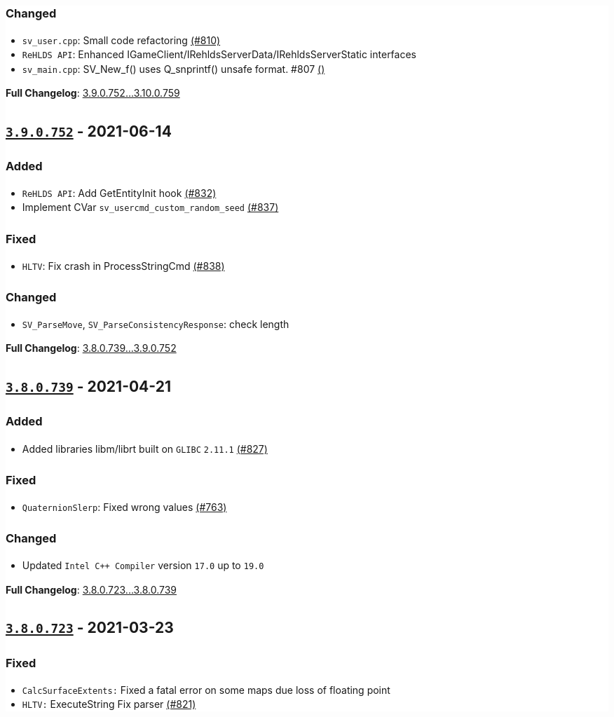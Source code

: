 ### Changed
- `sv_user.cpp`: Small code refactoring [(#810)](https://github.com/ReHLDS/ReHLDS/pull/810)
- `ReHLDS API`: Enhanced IGameClient/IRehldsServerData/IRehldsServerStatic interfaces
- `sv_main.cpp`: SV_New_f() uses Q_snprintf() unsafe format. #807 [()](https://github.com/ReHLDS/ReHLDS/pull/807)

**Full Changelog**: [3.9.0.752...3.10.0.759](https://github.com/ReHLDS/ReHLDS/compare/3.9.0.752...3.10.0.759)

## [`3.9.0.752`](https://github.com/ReHLDS/ReHLDS/releases/tag/3.9.0.752) - 2021-06-14

### Added
- `ReHLDS API`: Add GetEntityInit hook [(#832)](https://github.com/ReHLDS/ReHLDS/pull/832)
- Implement CVar `sv_usercmd_custom_random_seed` [(#837)](https://github.com/ReHLDS/ReHLDS/pull/837)

### Fixed
- `HLTV`: Fix crash in ProcessStringCmd [(#838)](https://github.com/ReHLDS/ReHLDS/pull/838)

### Changed
- `SV_ParseMove`, `SV_ParseConsistencyResponse`: check length

**Full Changelog**: [3.8.0.739...3.9.0.752](https://github.com/ReHLDS/ReHLDS/compare/3.8.0.739...3.9.0.752)

## [`3.8.0.739`](https://github.com/ReHLDS/ReHLDS/releases/tag/3.8.0.739) - 2021-04-21

### Added
* Added libraries libm/librt built on `GLIBC` `2.11.1`  [(#827)](https://github.com/ReHLDS/ReHLDS/pull/827)

### Fixed
* `QuaternionSlerp`: Fixed wrong values  [(#763)](https://github.com/ReHLDS/ReHLDS/pull/763)

### Changed
* Updated `Intel C++ Compiler` version `17.0` up to `19.0`

**Full Changelog**: [3.8.0.723...3.8.0.739](https://github.com/ReHLDS/ReHLDS/compare/3.8.0.723...3.8.0.739)

## [`3.8.0.723`](https://github.com/ReHLDS/ReHLDS/releases/tag/3.8.0.723) - 2021-03-23

### Fixed
* `CalcSurfaceExtents:` Fixed a fatal error on some maps due loss of floating point
* `HLTV:` ExecuteString Fix parser  [(#821)](https://github.com/ReHLDS/ReHLDS/pull/821)
